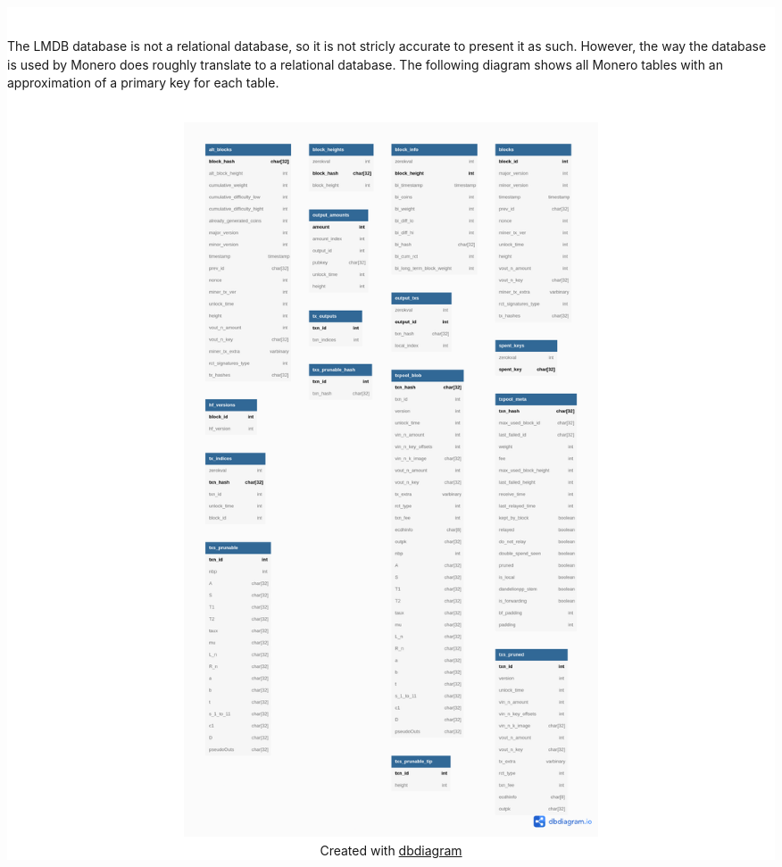 <br />

The LMDB database is not a relational database, so it is not stricly accurate to present it as such. However, the way 
the database is used by Monero does roughly translate to a relational database. The following diagram shows all Monero
tables with an approximation of a primary key for each table.

<br />

<div align="center">
  <img src="docs/images/monerodb_schema.png" alt="monero-database-schema" width="600" height="800">
  </br>  
  Created with <a href="https://dbdiagram.io/home">dbdiagram</a>
